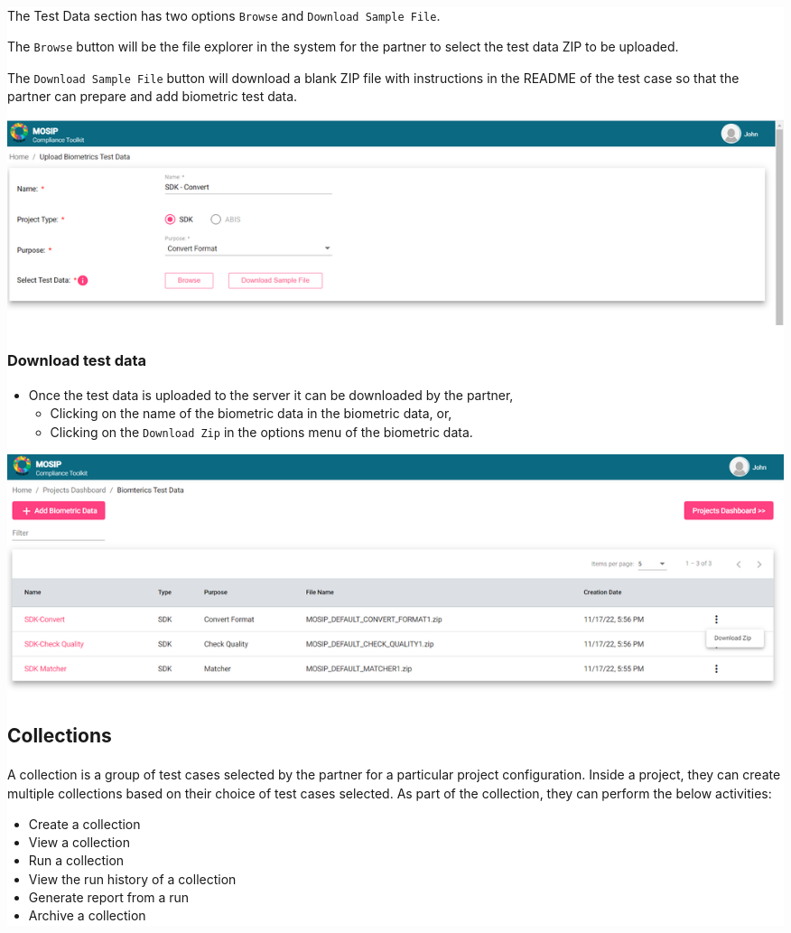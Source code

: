 The Test Data section has two options `Browse` and `Download Sample File`.

The `Browse` button will be the file explorer in the system for the partner to select the test data ZIP to be uploaded.

The `Download Sample File` button will download a blank ZIP file with instructions in the README of the test case so that the partner can prepare and add biometric test data.
 
![](_images/ctk-upload-bio-data.png) 
  
### Download test data
  
* Once the test data is uploaded to the server it can be downloaded by the partner,
    * Clicking on the name of the biometric data in the biometric data, or, 
    * Clicking on the `Download Zip` in the options menu of the biometric data.

![](_images/ctk-dowload-testdata.png) 
  
## Collections
   
A collection is a group of test cases selected by the partner for a particular project configuration. Inside a project, they can create multiple collections based on their choice of test cases selected. As part of the collection, they can perform the below activities:
* Create a collection
* View a collection
* Run a collection
* View the run history of a collection
* Generate report from a run
* Archive a collection
   